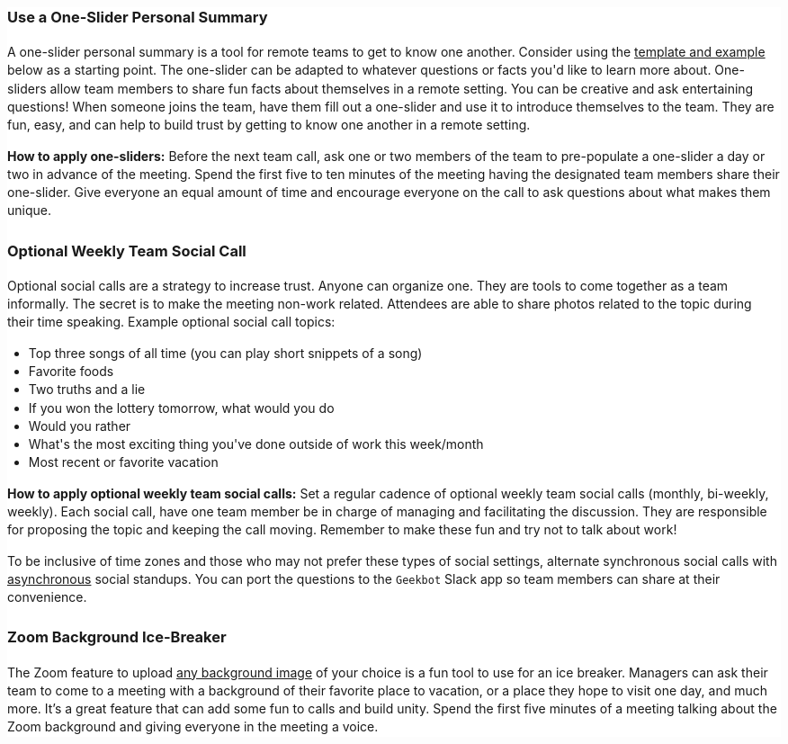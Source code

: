 ### Use a One-Slider Personal Summary

A one-slider personal summary is a tool for remote teams to get to know one another. Consider using the [template and example](https://docs.google.com/presentation/d/1N-fNiIBAc8_HefLyPTi4HEhoFkcCDLW_Ntx8wqmEQ9c/edit#slide=id.g822466666c_0_232) below as a starting point. The one-slider can be adapted to whatever questions or facts you'd like to learn more about. One-sliders allow team members to share fun facts about themselves in a remote setting. You can be creative and ask entertaining questions! When someone joins the team, have them fill out a one-slider and use it to introduce themselves to the team. They are fun, easy, and can help to build trust by getting to know one another in a remote setting.

**How to apply one-sliders:** Before the next team call, ask one or two members of the team to pre-populate a one-slider a day or two in advance of the meeting. Spend the first five to ten minutes of the meeting having the designated team members share their one-slider. Give everyone an equal amount of time and encourage everyone on the call to ask questions about what makes them unique.

<figure class="video_container">
<iframe src="https://docs.google.com/presentation/d/e/2PACX-1vTiYHr_SxtAHAcFr5Y5Lrnk39WMyNIRMqMiezKEHsG_dm_3Jd3a6jM1rDEycpCVVn5ZOZeySKHJeNQM/embed?start=false&loop=false&delayms=3000" frameborder="0" width="960" height="569" allowfullscreen="true" mozallowfullscreen="true" webkitallowfullscreen="true"></iframe>
</figure>

### Optional Weekly Team Social Call

Optional social calls are a strategy to increase trust. Anyone can organize one. They are tools to come together as a team informally. The secret is to make the meeting non-work related. Attendees are able to share photos related to the topic during their time speaking. Example optional social call topics:

- Top three songs of all time (you can play short snippets of a song)
- Favorite foods
- Two truths and a lie
- If you won the lottery tomorrow, what would you do
- Would you rather
- What's the most exciting thing you've done outside of work this week/month
- Most recent or favorite vacation

**How to apply optional weekly team social calls:** Set a regular cadence of optional weekly team social calls (monthly, bi-weekly, weekly). Each social call, have one team member be in charge of managing and facilitating the discussion. They are responsible for proposing the topic and keeping the call moving. Remember to make these fun and try not to talk about work!

To be inclusive of time zones and those who may not prefer these types of social settings, alternate synchronous social calls with [asynchronous](/handbook/company/culture/all-remote/asynchronous/) social standups. You can port the questions to the `Geekbot` Slack app so team members can share at their convenience.

### Zoom Background Ice-Breaker

The Zoom feature to upload [any background image](/handbook/tools-and-tips/zoom#virtual-background) of your choice is a fun tool to use for an ice breaker. Managers can ask their team to come to a meeting with a background of their favorite place to vacation, or a place they hope to visit one day, and much more. It’s a great feature that can add some fun to calls and build unity. Spend the first five minutes of a meeting talking about the Zoom background and giving everyone in the meeting a voice.
